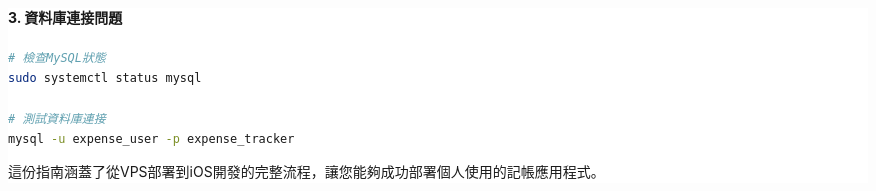 #### 3. 資料庫連接問題
```bash
# 檢查MySQL狀態
sudo systemctl status mysql

# 測試資料庫連接
mysql -u expense_user -p expense_tracker
```

這份指南涵蓋了從VPS部署到iOS開發的完整流程，讓您能夠成功部署個人使用的記帳應用程式。